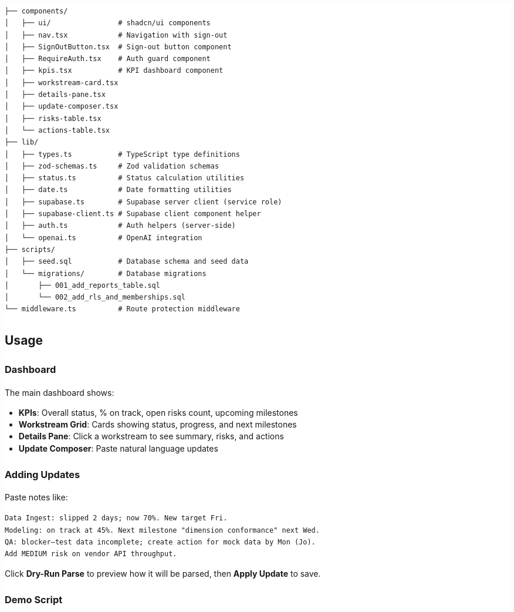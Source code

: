 ```
├── components/
│   ├── ui/                # shadcn/ui components
│   ├── nav.tsx            # Navigation with sign-out
│   ├── SignOutButton.tsx  # Sign-out button component
│   ├── RequireAuth.tsx    # Auth guard component
│   ├── kpis.tsx           # KPI dashboard component
│   ├── workstream-card.tsx
│   ├── details-pane.tsx
│   ├── update-composer.tsx
│   ├── risks-table.tsx
│   └── actions-table.tsx
├── lib/
│   ├── types.ts           # TypeScript type definitions
│   ├── zod-schemas.ts     # Zod validation schemas
│   ├── status.ts          # Status calculation utilities
│   ├── date.ts            # Date formatting utilities
│   ├── supabase.ts        # Supabase server client (service role)
│   ├── supabase-client.ts # Supabase client component helper
│   ├── auth.ts            # Auth helpers (server-side)
│   └── openai.ts          # OpenAI integration
├── scripts/
│   ├── seed.sql           # Database schema and seed data
│   └── migrations/        # Database migrations
│       ├── 001_add_reports_table.sql
│       └── 002_add_rls_and_memberships.sql
└── middleware.ts          # Route protection middleware
```

## Usage

### Dashboard

The main dashboard shows:
- **KPIs**: Overall status, % on track, open risks count, upcoming milestones
- **Workstream Grid**: Cards showing status, progress, and next milestones
- **Details Pane**: Click a workstream to see summary, risks, and actions
- **Update Composer**: Paste natural language updates

### Adding Updates

Paste notes like:

```
Data Ingest: slipped 2 days; now 70%. New target Fri.
Modeling: on track at 45%. Next milestone "dimension conformance" next Wed.
QA: blocker—test data incomplete; create action for mock data by Mon (Jo).
Add MEDIUM risk on vendor API throughput.
```

Click **Dry-Run Parse** to preview how it will be parsed, then **Apply Update** to save.

### Demo Script
